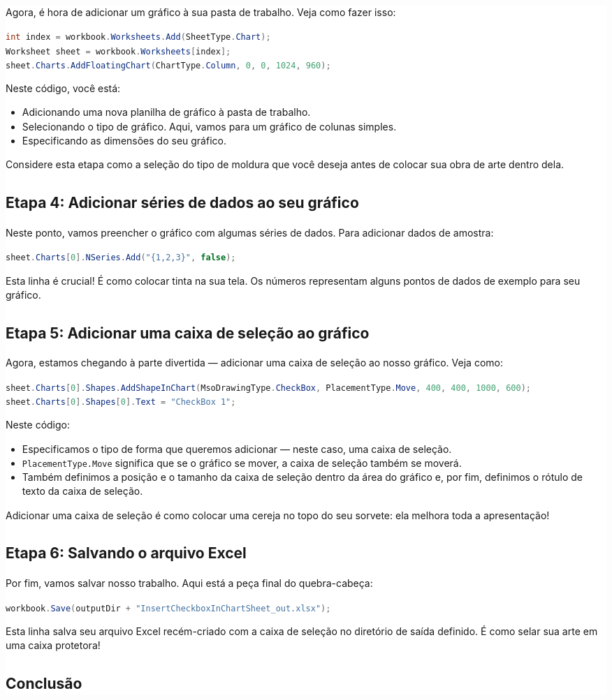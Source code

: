 Agora, é hora de adicionar um gráfico à sua pasta de trabalho. Veja como fazer isso:
```csharp
int index = workbook.Worksheets.Add(SheetType.Chart);
Worksheet sheet = workbook.Worksheets[index];
sheet.Charts.AddFloatingChart(ChartType.Column, 0, 0, 1024, 960);
```
Neste código, você está:
- Adicionando uma nova planilha de gráfico à pasta de trabalho.
- Selecionando o tipo de gráfico. Aqui, vamos para um gráfico de colunas simples.
- Especificando as dimensões do seu gráfico.

Considere esta etapa como a seleção do tipo de moldura que você deseja antes de colocar sua obra de arte dentro dela.

## Etapa 4: Adicionar séries de dados ao seu gráfico

Neste ponto, vamos preencher o gráfico com algumas séries de dados. Para adicionar dados de amostra:
```csharp
sheet.Charts[0].NSeries.Add("{1,2,3}", false);
```
Esta linha é crucial! É como colocar tinta na sua tela. Os números representam alguns pontos de dados de exemplo para seu gráfico.

## Etapa 5: Adicionar uma caixa de seleção ao gráfico

Agora, estamos chegando à parte divertida — adicionar uma caixa de seleção ao nosso gráfico. Veja como:
```csharp
sheet.Charts[0].Shapes.AddShapeInChart(MsoDrawingType.CheckBox, PlacementType.Move, 400, 400, 1000, 600);
sheet.Charts[0].Shapes[0].Text = "CheckBox 1";
```
Neste código:
- Especificamos o tipo de forma que queremos adicionar — neste caso, uma caixa de seleção.
- `PlacementType.Move` significa que se o gráfico se mover, a caixa de seleção também se moverá.
- Também definimos a posição e o tamanho da caixa de seleção dentro da área do gráfico e, por fim, definimos o rótulo de texto da caixa de seleção.

Adicionar uma caixa de seleção é como colocar uma cereja no topo do seu sorvete: ela melhora toda a apresentação!

## Etapa 6: Salvando o arquivo Excel

Por fim, vamos salvar nosso trabalho. Aqui está a peça final do quebra-cabeça:
```csharp
workbook.Save(outputDir + "InsertCheckboxInChartSheet_out.xlsx");
```
Esta linha salva seu arquivo Excel recém-criado com a caixa de seleção no diretório de saída definido. É como selar sua arte em uma caixa protetora!

## Conclusão
